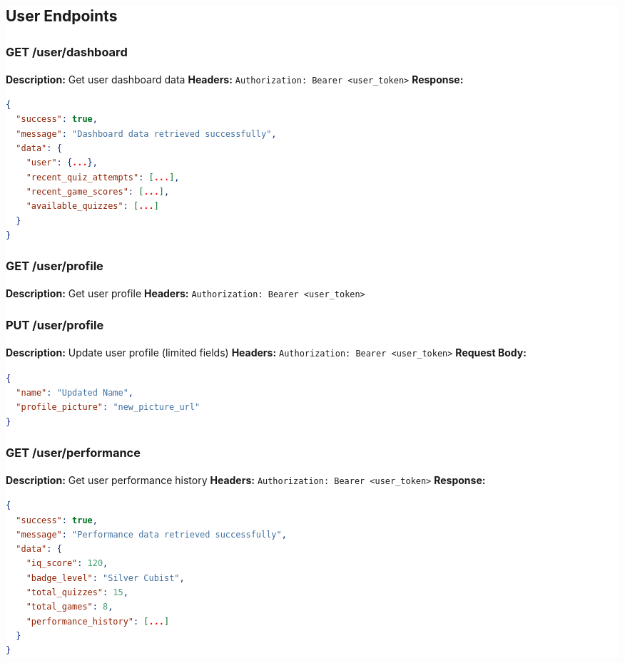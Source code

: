 
## User Endpoints

### GET /user/dashboard
**Description:** Get user dashboard data
**Headers:** `Authorization: Bearer <user_token>`
**Response:**
```json
{
  "success": true,
  "message": "Dashboard data retrieved successfully",
  "data": {
    "user": {...},
    "recent_quiz_attempts": [...],
    "recent_game_scores": [...],
    "available_quizzes": [...]
  }
}
```

### GET /user/profile
**Description:** Get user profile
**Headers:** `Authorization: Bearer <user_token>`

### PUT /user/profile
**Description:** Update user profile (limited fields)
**Headers:** `Authorization: Bearer <user_token>`
**Request Body:**
```json
{
  "name": "Updated Name",
  "profile_picture": "new_picture_url"
}
```

### GET /user/performance
**Description:** Get user performance history
**Headers:** `Authorization: Bearer <user_token>`
**Response:**
```json
{
  "success": true,
  "message": "Performance data retrieved successfully",
  "data": {
    "iq_score": 120,
    "badge_level": "Silver Cubist",
    "total_quizzes": 15,
    "total_games": 8,
    "performance_history": [...]
  }
}
```
